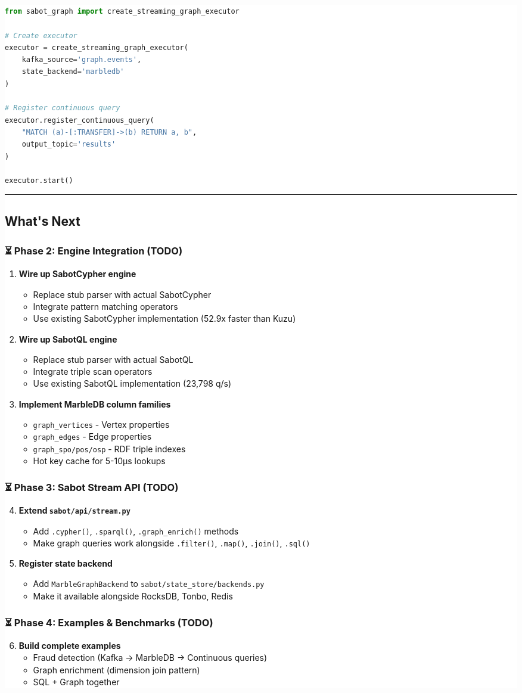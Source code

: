 ```python
from sabot_graph import create_streaming_graph_executor

# Create executor
executor = create_streaming_graph_executor(
    kafka_source='graph.events',
    state_backend='marbledb'
)

# Register continuous query
executor.register_continuous_query(
    "MATCH (a)-[:TRANSFER]->(b) RETURN a, b",
    output_topic='results'
)

executor.start()
```

---

## What's Next

### ⏳ Phase 2: Engine Integration (TODO)

1. **Wire up SabotCypher engine**
   - Replace stub parser with actual SabotCypher
   - Integrate pattern matching operators
   - Use existing SabotCypher implementation (52.9x faster than Kuzu)

2. **Wire up SabotQL engine**
   - Replace stub parser with actual SabotQL
   - Integrate triple scan operators
   - Use existing SabotQL implementation (23,798 q/s)

3. **Implement MarbleDB column families**
   - `graph_vertices` - Vertex properties
   - `graph_edges` - Edge properties
   - `graph_spo/pos/osp` - RDF triple indexes
   - Hot key cache for 5-10μs lookups

### ⏳ Phase 3: Sabot Stream API (TODO)

4. **Extend `sabot/api/stream.py`**
   - Add `.cypher()`, `.sparql()`, `.graph_enrich()` methods
   - Make graph queries work alongside `.filter()`, `.map()`, `.join()`, `.sql()`

5. **Register state backend**
   - Add `MarbleGraphBackend` to `sabot/state_store/backends.py`
   - Make it available alongside RocksDB, Tonbo, Redis

### ⏳ Phase 4: Examples & Benchmarks (TODO)

6. **Build complete examples**
   - Fraud detection (Kafka → MarbleDB → Continuous queries)
   - Graph enrichment (dimension join pattern)
   - SQL + Graph together
